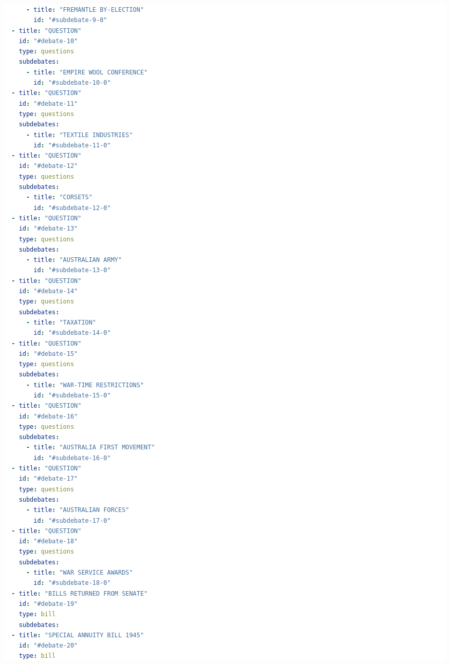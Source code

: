 ```yaml
      - title: "FREMANTLE BY-ELECTION"
        id: "#subdebate-9-0"
  - title: "QUESTION"
    id: "#debate-10"
    type: questions
    subdebates:
      - title: "EMPIRE WOOL CONFERENCE"
        id: "#subdebate-10-0"
  - title: "QUESTION"
    id: "#debate-11"
    type: questions
    subdebates:
      - title: "TEXTILE INDUSTRIES"
        id: "#subdebate-11-0"
  - title: "QUESTION"
    id: "#debate-12"
    type: questions
    subdebates:
      - title: "CORSETS"
        id: "#subdebate-12-0"
  - title: "QUESTION"
    id: "#debate-13"
    type: questions
    subdebates:
      - title: "AUSTRALIAN ARMY"
        id: "#subdebate-13-0"
  - title: "QUESTION"
    id: "#debate-14"
    type: questions
    subdebates:
      - title: "TAXATION"
        id: "#subdebate-14-0"
  - title: "QUESTION"
    id: "#debate-15"
    type: questions
    subdebates:
      - title: "WAR-TIME RESTRICTIONS"
        id: "#subdebate-15-0"
  - title: "QUESTION"
    id: "#debate-16"
    type: questions
    subdebates:
      - title: "AUSTRALIA FIRST MOVEMENT"
        id: "#subdebate-16-0"
  - title: "QUESTION"
    id: "#debate-17"
    type: questions
    subdebates:
      - title: "AUSTRALIAN FORCES"
        id: "#subdebate-17-0"
  - title: "QUESTION"
    id: "#debate-18"
    type: questions
    subdebates:
      - title: "WAR SERVICE AWARDS"
        id: "#subdebate-18-0"
  - title: "BILLS RETURNED FROM SENATE"
    id: "#debate-19"
    type: bill
    subdebates:
  - title: "SPECIAL ANNUITY BILL 1945"
    id: "#debate-20"
    type: bill
```